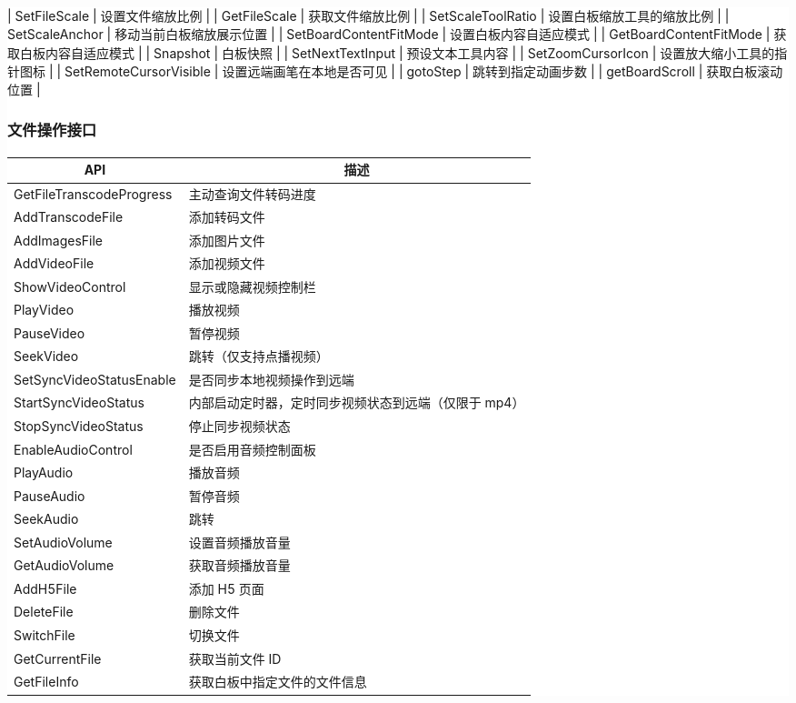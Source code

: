 | SetFileScale | 设置文件缩放比例  |
| GetFileScale | 获取文件缩放比例  |
| SetScaleToolRatio | 设置白板缩放工具的缩放比例  |
| SetScaleAnchor | 移动当前白板缩放展示位置  |
| SetBoardContentFitMode | 设置白板内容自适应模式  |
| GetBoardContentFitMode | 获取白板内容自适应模式  |
| Snapshot | 白板快照  |
| SetNextTextInput | 预设文本工具内容  |
| SetZoomCursorIcon | 设置放大缩小工具的指针图标  |
| SetRemoteCursorVisible | 设置远端画笔在本地是否可见  |
| gotoStep | 跳转到指定动画步数  |
| getBoardScroll | 获取白板滚动位置  |

### 文件操作接口

| API | 描述 |
| --- | --- |
| GetFileTranscodeProgress | 主动查询文件转码进度  |
| AddTranscodeFile | 添加转码文件  |
| AddImagesFile | 添加图片文件  |
| AddVideoFile | 添加视频文件  |
| ShowVideoControl | 显示或隐藏视频控制栏  |
| PlayVideo | 播放视频  |
| PauseVideo | 暂停视频  |
| SeekVideo | 跳转（仅支持点播视频）  |
| SetSyncVideoStatusEnable | 是否同步本地视频操作到远端  |
| StartSyncVideoStatus | 内部启动定时器，定时同步视频状态到远端（仅限于 mp4）  |
| StopSyncVideoStatus | 停止同步视频状态  |
| EnableAudioControl | 是否启用音频控制面板  |
| PlayAudio | 播放音频  |
| PauseAudio | 暂停音频  |
| SeekAudio | 跳转  |
| SetAudioVolume | 设置音频播放音量  |
| GetAudioVolume | 获取音频播放音量  |
| AddH5File | 添加 H5 页面  |
| DeleteFile | 删除文件  |
| SwitchFile | 切换文件  |
| GetCurrentFile | 获取当前文件 ID  |
| GetFileInfo | 获取白板中指定文件的文件信息  |